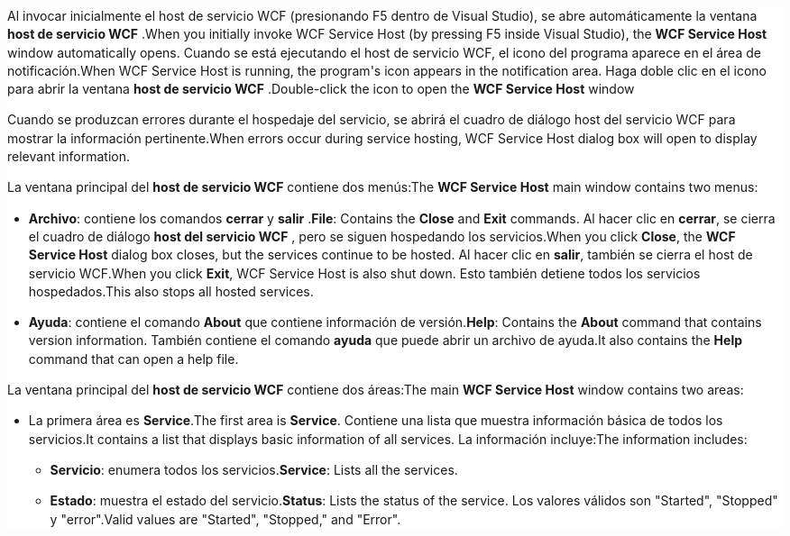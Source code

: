 <span data-ttu-id="b8edf-148">Al invocar inicialmente el host de servicio WCF (presionando F5 dentro de Visual Studio), se abre automáticamente la ventana **host de servicio WCF** .</span><span class="sxs-lookup"><span data-stu-id="b8edf-148">When you initially invoke WCF Service Host (by pressing F5 inside Visual Studio), the **WCF Service Host** window automatically opens.</span></span> <span data-ttu-id="b8edf-149">Cuando se está ejecutando el host de servicio WCF, el icono del programa aparece en el área de notificación.</span><span class="sxs-lookup"><span data-stu-id="b8edf-149">When WCF Service Host is running, the program's icon appears in the notification area.</span></span> <span data-ttu-id="b8edf-150">Haga doble clic en el icono para abrir la ventana **host de servicio WCF** .</span><span class="sxs-lookup"><span data-stu-id="b8edf-150">Double-click the icon to open the **WCF Service Host** window</span></span>

<span data-ttu-id="b8edf-151">Cuando se produzcan errores durante el hospedaje del servicio, se abrirá el cuadro de diálogo host del servicio WCF para mostrar la información pertinente.</span><span class="sxs-lookup"><span data-stu-id="b8edf-151">When errors occur during service hosting, WCF Service Host dialog box will open to display relevant information.</span></span>

<span data-ttu-id="b8edf-152">La ventana principal del **host de servicio WCF** contiene dos menús:</span><span class="sxs-lookup"><span data-stu-id="b8edf-152">The **WCF Service Host** main window contains two menus:</span></span>

- <span data-ttu-id="b8edf-153">**Archivo**: contiene los comandos **cerrar** y **salir** .</span><span class="sxs-lookup"><span data-stu-id="b8edf-153">**File**: Contains the **Close** and **Exit** commands.</span></span> <span data-ttu-id="b8edf-154">Al hacer clic en **cerrar**, se cierra el cuadro de diálogo **host del servicio WCF** , pero se siguen hospedando los servicios.</span><span class="sxs-lookup"><span data-stu-id="b8edf-154">When you click **Close**, the **WCF Service Host** dialog box closes, but the services continue to be hosted.</span></span> <span data-ttu-id="b8edf-155">Al hacer clic en **salir**, también se cierra el host de servicio WCF.</span><span class="sxs-lookup"><span data-stu-id="b8edf-155">When you click **Exit**, WCF Service Host is also shut down.</span></span> <span data-ttu-id="b8edf-156">Esto también detiene todos los servicios hospedados.</span><span class="sxs-lookup"><span data-stu-id="b8edf-156">This also stops all hosted services.</span></span>

- <span data-ttu-id="b8edf-157">**Ayuda**: contiene el comando **About** que contiene información de versión.</span><span class="sxs-lookup"><span data-stu-id="b8edf-157">**Help**: Contains the **About** command that contains version information.</span></span> <span data-ttu-id="b8edf-158">También contiene el comando **ayuda** que puede abrir un archivo de ayuda.</span><span class="sxs-lookup"><span data-stu-id="b8edf-158">It also contains the **Help** command that can open a help file.</span></span>

<span data-ttu-id="b8edf-159">La ventana principal del **host de servicio WCF** contiene dos áreas:</span><span class="sxs-lookup"><span data-stu-id="b8edf-159">The main **WCF Service Host** window contains two areas:</span></span>

- <span data-ttu-id="b8edf-160">La primera área es **Service**.</span><span class="sxs-lookup"><span data-stu-id="b8edf-160">The first area is **Service**.</span></span> <span data-ttu-id="b8edf-161">Contiene una lista que muestra información básica de todos los servicios.</span><span class="sxs-lookup"><span data-stu-id="b8edf-161">It contains a list that displays basic information of all services.</span></span> <span data-ttu-id="b8edf-162">La información incluye:</span><span class="sxs-lookup"><span data-stu-id="b8edf-162">The information includes:</span></span>

  - <span data-ttu-id="b8edf-163">**Servicio**: enumera todos los servicios.</span><span class="sxs-lookup"><span data-stu-id="b8edf-163">**Service**: Lists all the services.</span></span>

  - <span data-ttu-id="b8edf-164">**Estado**: muestra el estado del servicio.</span><span class="sxs-lookup"><span data-stu-id="b8edf-164">**Status**: Lists the status of the service.</span></span> <span data-ttu-id="b8edf-165">Los valores válidos son "Started", "Stopped" y "error".</span><span class="sxs-lookup"><span data-stu-id="b8edf-165">Valid values are "Started", "Stopped," and "Error".</span></span>
